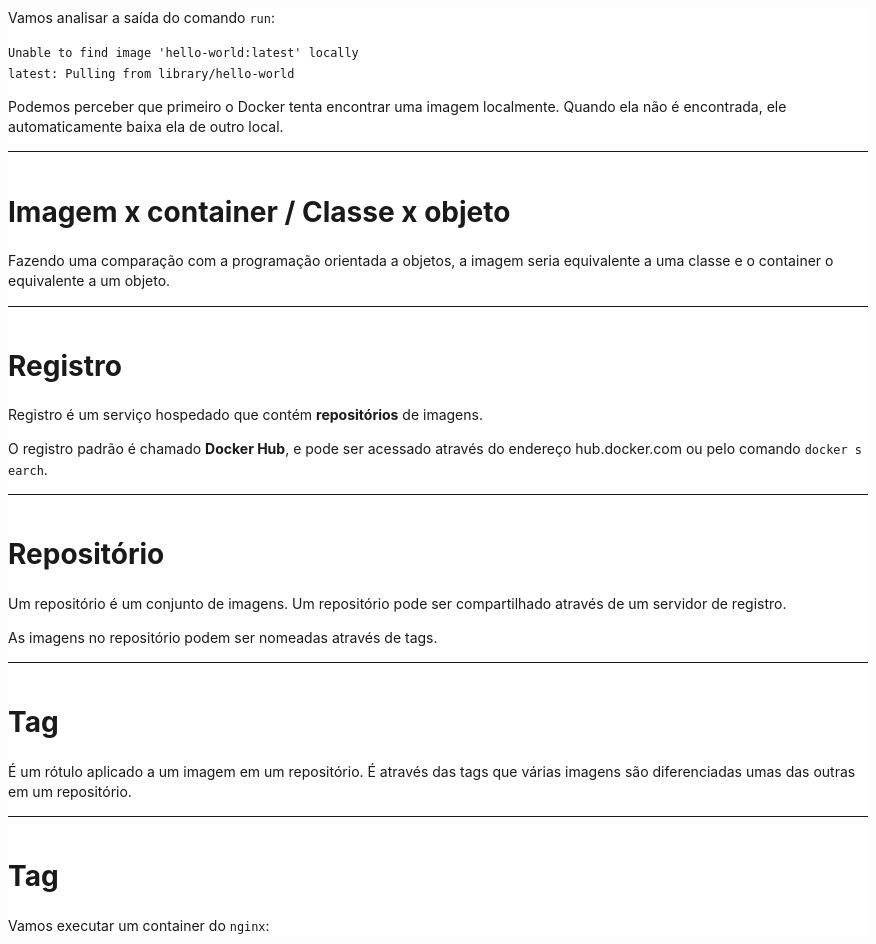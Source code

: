 Vamos analisar a saída do comando `run`:

```
Unable to find image 'hello-world:latest' locally
latest: Pulling from library/hello-world
```

Podemos perceber que primeiro o Docker tenta encontrar uma imagem localmente. Quando ela não é encontrada, ele automaticamente baixa ela de outro local.

---

# Imagem x container / Classe x objeto

Fazendo uma comparação com a programação orientada a objetos, a imagem seria equivalente a uma classe e o container o equivalente a um objeto.

---

# Registro

Registro é um serviço hospedado que contém **repositórios** de imagens.

O registro padrão é chamado **Docker Hub**, e pode ser acessado através do endereço hub.docker.com ou pelo comando `docker search`.



---

# Repositório

Um repositório é um conjunto de imagens. Um repositório pode ser compartilhado através de um servidor de registro. 

As imagens no repositório podem ser nomeadas através de tags.




---

# Tag

É um rótulo aplicado a um imagem em um repositório. É através das tags que várias imagens são diferenciadas umas das outras em um repositório.



---

# Tag

Vamos executar um container do `nginx`:
